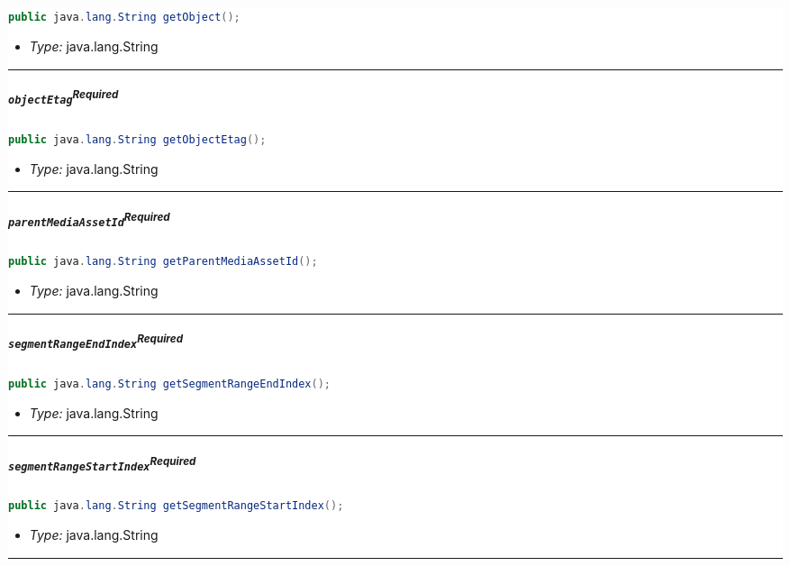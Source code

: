 ```java
public java.lang.String getObject();
```

- *Type:* java.lang.String

---

##### `objectEtag`<sup>Required</sup> <a name="objectEtag" id="rhizo-co-terraform-provider-oci.mediaServicesMediaAsset.MediaServicesMediaAsset.property.objectEtag"></a>

```java
public java.lang.String getObjectEtag();
```

- *Type:* java.lang.String

---

##### `parentMediaAssetId`<sup>Required</sup> <a name="parentMediaAssetId" id="rhizo-co-terraform-provider-oci.mediaServicesMediaAsset.MediaServicesMediaAsset.property.parentMediaAssetId"></a>

```java
public java.lang.String getParentMediaAssetId();
```

- *Type:* java.lang.String

---

##### `segmentRangeEndIndex`<sup>Required</sup> <a name="segmentRangeEndIndex" id="rhizo-co-terraform-provider-oci.mediaServicesMediaAsset.MediaServicesMediaAsset.property.segmentRangeEndIndex"></a>

```java
public java.lang.String getSegmentRangeEndIndex();
```

- *Type:* java.lang.String

---

##### `segmentRangeStartIndex`<sup>Required</sup> <a name="segmentRangeStartIndex" id="rhizo-co-terraform-provider-oci.mediaServicesMediaAsset.MediaServicesMediaAsset.property.segmentRangeStartIndex"></a>

```java
public java.lang.String getSegmentRangeStartIndex();
```

- *Type:* java.lang.String

---
